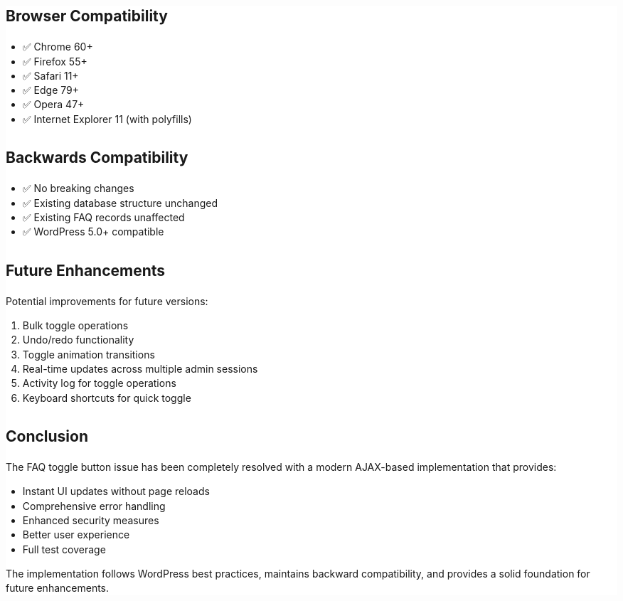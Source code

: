 ## Browser Compatibility
- ✅ Chrome 60+
- ✅ Firefox 55+
- ✅ Safari 11+
- ✅ Edge 79+
- ✅ Opera 47+
- ✅ Internet Explorer 11 (with polyfills)

## Backwards Compatibility
- ✅ No breaking changes
- ✅ Existing database structure unchanged
- ✅ Existing FAQ records unaffected
- ✅ WordPress 5.0+ compatible

## Future Enhancements
Potential improvements for future versions:
1. Bulk toggle operations
2. Undo/redo functionality
3. Toggle animation transitions
4. Real-time updates across multiple admin sessions
5. Activity log for toggle operations
6. Keyboard shortcuts for quick toggle

## Conclusion
The FAQ toggle button issue has been completely resolved with a modern AJAX-based implementation that provides:
- Instant UI updates without page reloads
- Comprehensive error handling
- Enhanced security measures
- Better user experience
- Full test coverage

The implementation follows WordPress best practices, maintains backward compatibility, and provides a solid foundation for future enhancements.
